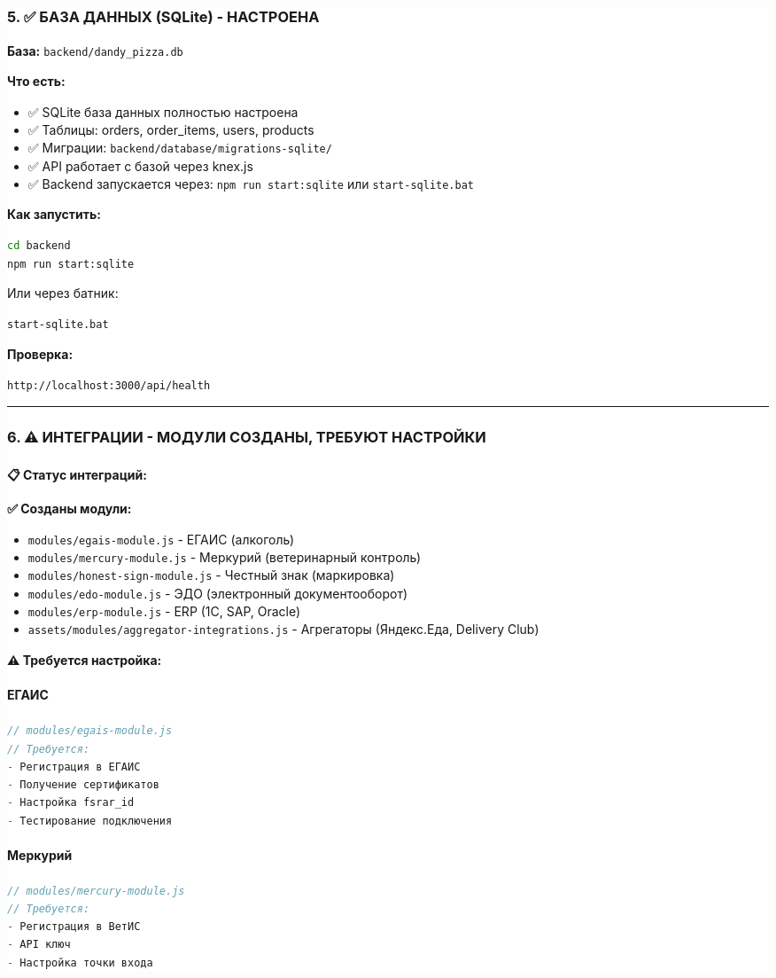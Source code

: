 
### 5. ✅ БАЗА ДАННЫХ (SQLite) - НАСТРОЕНА
**База:** `backend/dandy_pizza.db`

**Что есть:**
- ✅ SQLite база данных полностью настроена
- ✅ Таблицы: orders, order_items, users, products
- ✅ Миграции: `backend/database/migrations-sqlite/`
- ✅ API работает с базой через knex.js
- ✅ Backend запускается через: `npm run start:sqlite` или `start-sqlite.bat`

**Как запустить:**
```bash
cd backend
npm run start:sqlite
```

Или через батник:
```bash
start-sqlite.bat
```

**Проверка:**
```bash
http://localhost:3000/api/health
```

---

### 6. ⚠️ ИНТЕГРАЦИИ - МОДУЛИ СОЗДАНЫ, ТРЕБУЮТ НАСТРОЙКИ

#### 📋 Статус интеграций:

**✅ Созданы модули:**
- `modules/egais-module.js` - ЕГАИС (алкоголь)
- `modules/mercury-module.js` - Меркурий (ветеринарный контроль)
- `modules/honest-sign-module.js` - Честный знак (маркировка)
- `modules/edo-module.js` - ЭДО (электронный документооборот)
- `modules/erp-module.js` - ERP (1С, SAP, Oracle)
- `assets/modules/aggregator-integrations.js` - Агрегаторы (Яндекс.Еда, Delivery Club)

**⚠️ Требуется настройка:**

#### ЕГАИС
```javascript
// modules/egais-module.js
// Требуется:
- Регистрация в ЕГАИС
- Получение сертификатов
- Настройка fsrar_id
- Тестирование подключения
```

#### Меркурий
```javascript
// modules/mercury-module.js
// Требуется:
- Регистрация в ВетИС
- API ключ
- Настройка точки входа
```
